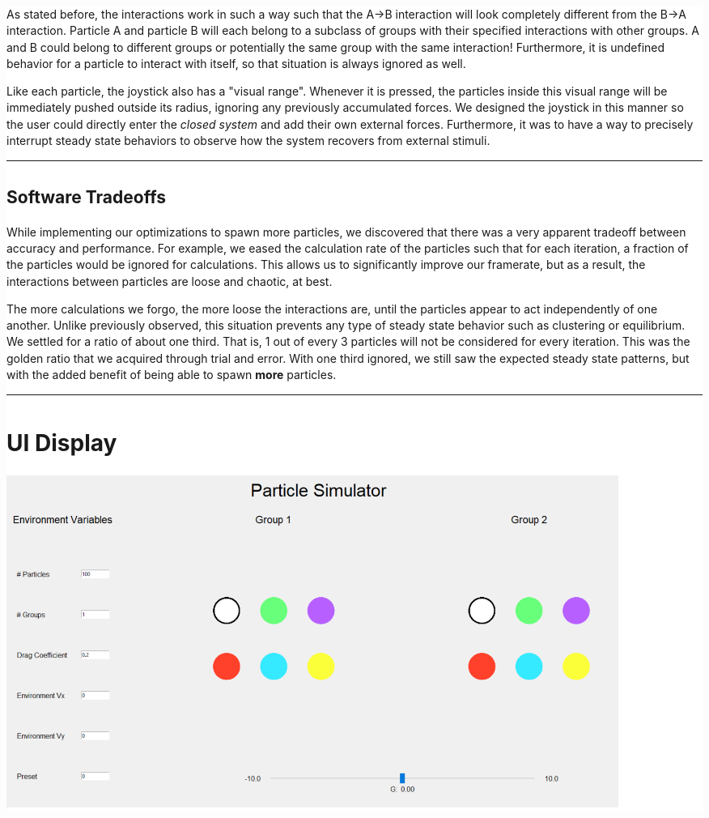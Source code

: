 As stated before, the interactions work in such a way such that the A->B interaction will look completely different from the B->A interaction. Particle A and particle B will each belong to a subclass of groups with their specified interactions with other groups. A and B could belong to different groups or potentially the same group with the same interaction! Furthermore, it is undefined behavior for a particle to interact with itself, so that situation is always ignored as well.

Like each particle, the joystick also has a "visual range". Whenever it is pressed, the particles inside this visual range will be immediately pushed outside its radius, ignoring any previously accumulated forces. We designed the joystick in this manner so the user could directly enter the *closed system* and add their own external forces. Furthermore, it was to have a way to precisely interrupt steady state behaviors to observe how the system recovers from external stimuli. 

***

## **Software Tradeoffs**

While implementing our optimizations to spawn more particles, we discovered that there was a very apparent tradeoff between accuracy and performance. For example, we eased the calculation rate of the particles such that for each iteration, a fraction of the particles would be ignored for calculations. This allows us to significantly improve our framerate, but as a result, the interactions between particles are loose and chaotic, at best.

The more calculations we forgo, the more loose the interactions are, until the particles appear to act independently of one another. Unlike previously observed, this situation prevents any type of steady state behavior such as clustering or equilibrium. We settled for a ratio of about one third. That is, 1 out of every 3 particles will not be considered for every iteration. This was the golden ratio that we acquired through trial and error. With one third ignored, we still saw the expected steady state patterns, but with the added benefit of being able to spawn **more** particles.

***

# UI Display

![GUI Display](GUI.png)
